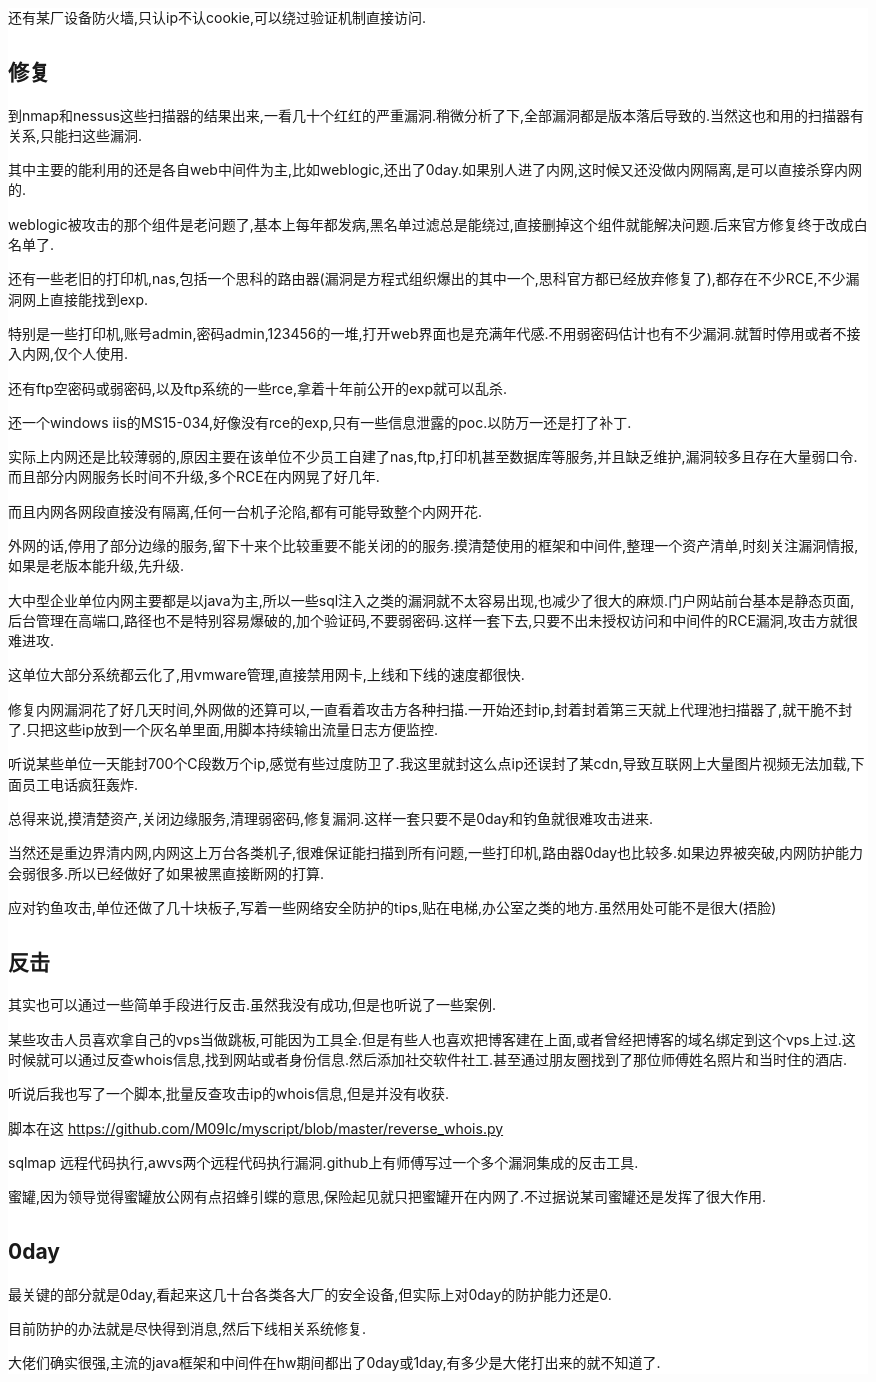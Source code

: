还有某厂设备防火墙,只认ip不认cookie,可以绕过验证机制直接访问.

## 修复

到nmap和nessus这些扫描器的结果出来,一看几十个红红的严重漏洞.稍微分析了下,全部漏洞都是版本落后导致的.当然这也和用的扫描器有关系,只能扫这些漏洞.

其中主要的能利用的还是各自web中间件为主,比如weblogic,还出了0day.如果别人进了内网,这时候又还没做内网隔离,是可以直接杀穿内网的.

weblogic被攻击的那个组件是老问题了,基本上每年都发病,黑名单过滤总是能绕过,直接删掉这个组件就能解决问题.后来官方修复终于改成白名单了.

还有一些老旧的打印机,nas,包括一个思科的路由器(漏洞是方程式组织爆出的其中一个,思科官方都已经放弃修复了),都存在不少RCE,不少漏洞网上直接能找到exp.

特别是一些打印机,账号admin,密码admin,123456的一堆,打开web界面也是充满年代感.不用弱密码估计也有不少漏洞.就暂时停用或者不接入内网,仅个人使用.

还有ftp空密码或弱密码,以及ftp系统的一些rce,拿着十年前公开的exp就可以乱杀.

还一个windows iis的MS15-034,好像没有rce的exp,只有一些信息泄露的poc.以防万一还是打了补丁.

实际上内网还是比较薄弱的,原因主要在该单位不少员工自建了nas,ftp,打印机甚至数据库等服务,并且缺乏维护,漏洞较多且存在大量弱口令.而且部分内网服务长时间不升级,多个RCE在内网晃了好几年.

而且内网各网段直接没有隔离,任何一台机子沦陷,都有可能导致整个内网开花.

外网的话,停用了部分边缘的服务,留下十来个比较重要不能关闭的的服务.摸清楚使用的框架和中间件,整理一个资产清单,时刻关注漏洞情报,如果是老版本能升级,先升级.

大中型企业单位内网主要都是以java为主,所以一些sql注入之类的漏洞就不太容易出现,也减少了很大的麻烦.门户网站前台基本是静态页面,后台管理在高端口,路径也不是特别容易爆破的,加个验证码,不要弱密码.这样一套下去,只要不出未授权访问和中间件的RCE漏洞,攻击方就很难进攻.

这单位大部分系统都云化了,用vmware管理,直接禁用网卡,上线和下线的速度都很快.

修复内网漏洞花了好几天时间,外网做的还算可以,一直看着攻击方各种扫描.一开始还封ip,封着封着第三天就上代理池扫描器了,就干脆不封了.只把这些ip放到一个灰名单里面,用脚本持续输出流量日志方便监控.

听说某些单位一天能封700个C段数万个ip,感觉有些过度防卫了.我这里就封这么点ip还误封了某cdn,导致互联网上大量图片视频无法加载,下面员工电话疯狂轰炸.

总得来说,摸清楚资产,关闭边缘服务,清理弱密码,修复漏洞.这样一套只要不是0day和钓鱼就很难攻击进来.

当然还是重边界清内网,内网这上万台各类机子,很难保证能扫描到所有问题,一些打印机,路由器0day也比较多.如果边界被突破,内网防护能力会弱很多.所以已经做好了如果被黑直接断网的打算.

应对钓鱼攻击,单位还做了几十块板子,写着一些网络安全防护的tips,贴在电梯,办公室之类的地方.虽然用处可能不是很大(捂脸)

## 反击

其实也可以通过一些简单手段进行反击.虽然我没有成功,但是也听说了一些案例.

某些攻击人员喜欢拿自己的vps当做跳板,可能因为工具全.但是有些人也喜欢把博客建在上面,或者曾经把博客的域名绑定到这个vps上过.这时候就可以通过反查whois信息,找到网站或者身份信息.然后添加社交软件社工.甚至通过朋友圈找到了那位师傅姓名照片和当时住的酒店.

听说后我也写了一个脚本,批量反查攻击ip的whois信息,但是并没有收获.

脚本在这  <https://github.com/M09Ic/myscript/blob/master/reverse_whois.py>

sqlmap 远程代码执行,awvs两个远程代码执行漏洞.github上有师傅写过一个多个漏洞集成的反击工具.

蜜罐,因为领导觉得蜜罐放公网有点招蜂引蝶的意思,保险起见就只把蜜罐开在内网了.不过据说某司蜜罐还是发挥了很大作用. 

## 0day

最关键的部分就是0day,看起来这几十台各类各大厂的安全设备,但实际上对0day的防护能力还是0.

目前防护的办法就是尽快得到消息,然后下线相关系统修复.

大佬们确实很强,主流的java框架和中间件在hw期间都出了0day或1day,有多少是大佬打出来的就不知道了.
